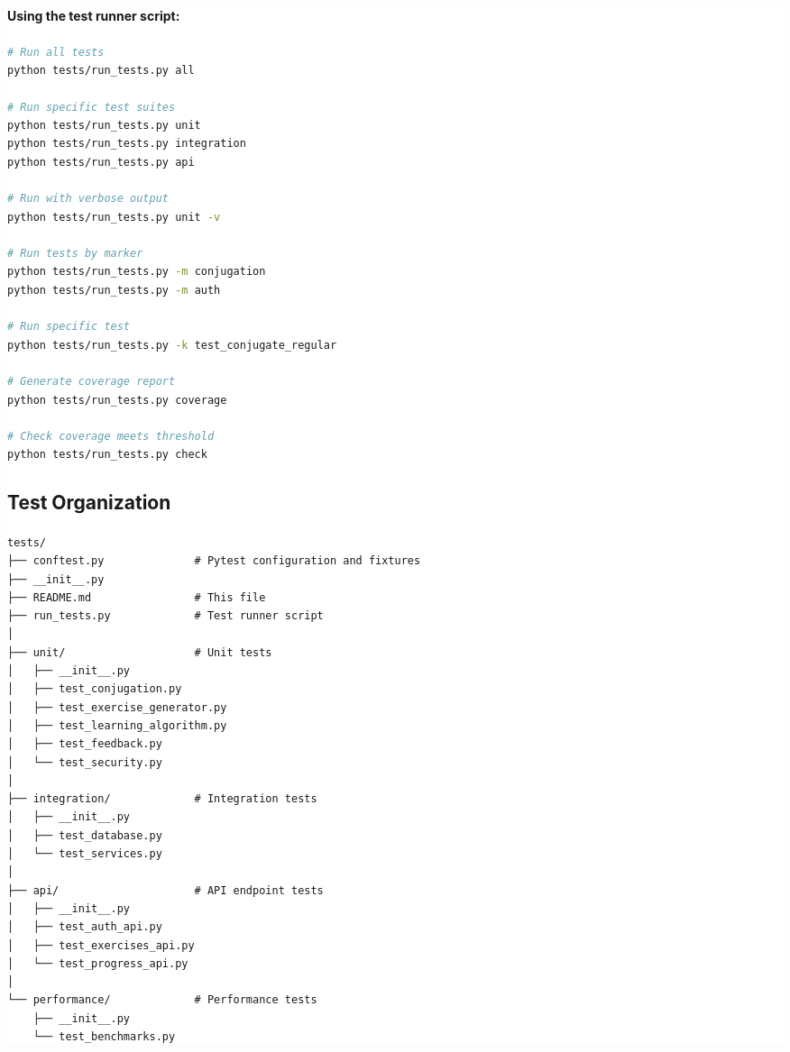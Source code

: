 #### Using the test runner script:

```bash
# Run all tests
python tests/run_tests.py all

# Run specific test suites
python tests/run_tests.py unit
python tests/run_tests.py integration
python tests/run_tests.py api

# Run with verbose output
python tests/run_tests.py unit -v

# Run tests by marker
python tests/run_tests.py -m conjugation
python tests/run_tests.py -m auth

# Run specific test
python tests/run_tests.py -k test_conjugate_regular

# Generate coverage report
python tests/run_tests.py coverage

# Check coverage meets threshold
python tests/run_tests.py check
```

## Test Organization

```
tests/
├── conftest.py              # Pytest configuration and fixtures
├── __init__.py
├── README.md                # This file
├── run_tests.py             # Test runner script
│
├── unit/                    # Unit tests
│   ├── __init__.py
│   ├── test_conjugation.py
│   ├── test_exercise_generator.py
│   ├── test_learning_algorithm.py
│   ├── test_feedback.py
│   └── test_security.py
│
├── integration/             # Integration tests
│   ├── __init__.py
│   ├── test_database.py
│   └── test_services.py
│
├── api/                     # API endpoint tests
│   ├── __init__.py
│   ├── test_auth_api.py
│   ├── test_exercises_api.py
│   └── test_progress_api.py
│
└── performance/             # Performance tests
    ├── __init__.py
    └── test_benchmarks.py
```
